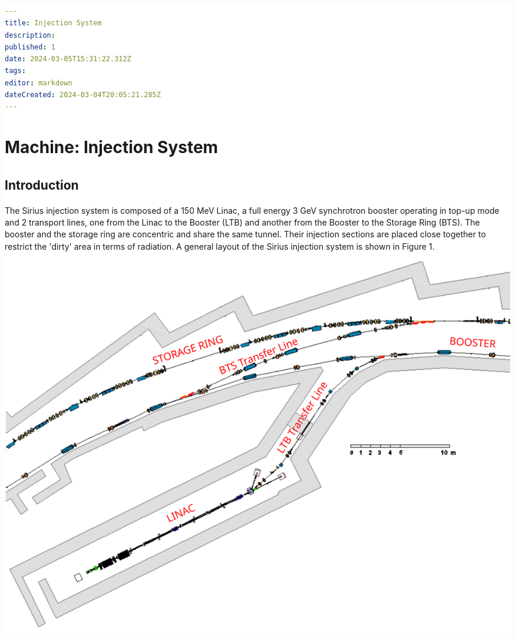 ```yaml
---
title: Injection System
description: 
published: 1
date: 2024-03-05T15:31:22.312Z
tags: 
editor: markdown
dateCreated: 2024-03-04T20:05:21.285Z
---
```


# Machine: Injection System

## Introduction
The Sirius injection system is composed of a 150 MeV Linac, a full energy 3 GeV synchrotron booster operating in top-up mode and 2 transport lines, one from the Linac to the Booster (LTB) and another from the Booster to the Storage Ring (BTS). The booster and the storage ring are concentric and share the same tunnel. Their injection sections are placed close together to restrict the 'dirty' area in terms of radiation. A general layout of the Sirius injection system is shown in Figure 1. 

![LAYOUT INJECTION SYSTEM](/img/machine/injection_system/layout_inject_system.svg)
